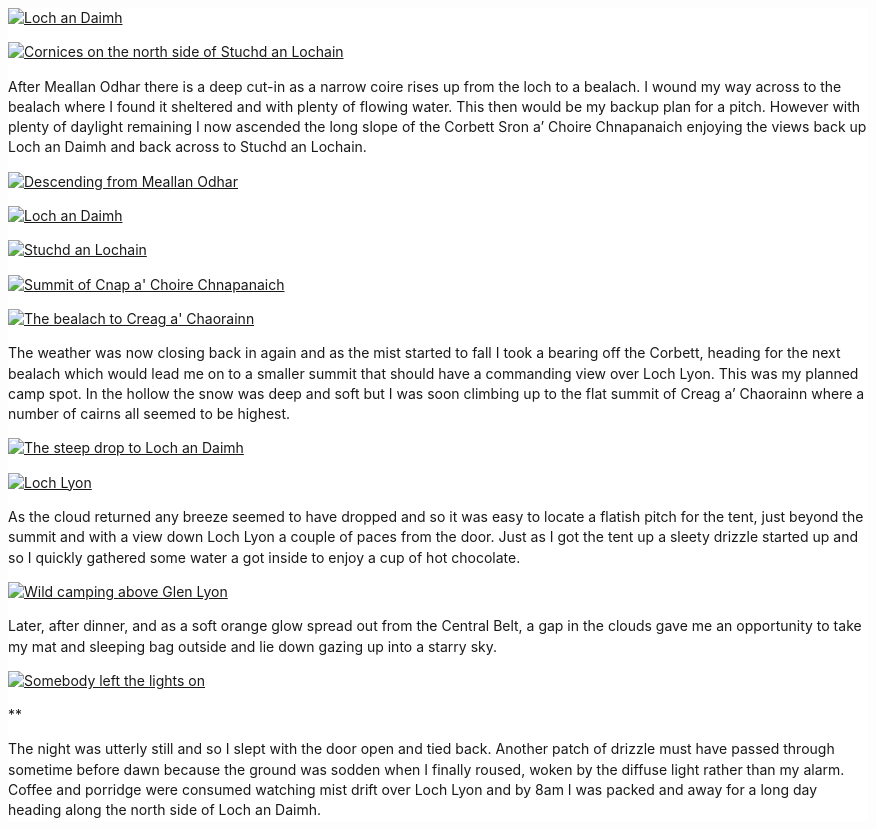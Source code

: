 [![Loch an Daimh](http://farm9.staticflickr.com/8244/8545196515_8c34e048e5_b.jpg)](http://flic.kr/p/e27ndp "Loch an Daimh by Nick Bramhall, on Flickr")

[![Cornices on the north side of Stuchd an Lochain](http://farm9.staticflickr.com/8370/8546340394_876b2a9a75_b.jpg)](http://flic.kr/p/e2defs "Cornices on the north side of Stuchd an Lochain by Nick Bramhall, on Flickr")

After Meallan Odhar there is a deep cut-in as a narrow coire rises up from the loch to a bealach. I wound my way across to the bealach where I found it sheltered and with plenty of flowing water. This then would be my backup plan for a pitch. However with plenty of daylight remaining I now ascended the long slope of the Corbett Sron a’ Choire Chnapanaich enjoying the views back up Loch an Daimh and back across to Stuchd an Lochain.

[![Descending from Meallan Odhar](http://farm9.staticflickr.com/8106/8545248057_002382fe90_b.jpg)](http://flic.kr/p/e27Cx4 "Descending from Meallan Odhar by Nick Bramhall, on Flickr")

[![Loch an Daimh](http://farm9.staticflickr.com/8239/8545254509_474f1126b0_b.jpg)](http://flic.kr/p/e27Esi "Loch an Daimh by Nick Bramhall, on Flickr")

[![Stuchd an Lochain](http://farm9.staticflickr.com/8237/8546356066_cd0e299616_b.jpg)](http://flic.kr/p/e2diUE "Stuchd an Lochain by Nick Bramhall, on Flickr")

[![Summit of Cnap a' Choire Chnapanaich](http://farm9.staticflickr.com/8531/8546361726_a8c41dbfda_b.jpg)](http://flic.kr/p/e2dkAf "Summit of Cnap a' Choire Chnapanaich by Nick Bramhall, on Flickr")

[![The bealach to Creag a' Chaorainn](http://farm9.staticflickr.com/8374/8545265567_71a69104c2_b.jpg)](http://flic.kr/p/e27HJX "The bealach to Creag a' Chaorainn by Nick Bramhall, on Flickr")

The weather was now closing back in again and as the mist started to fall I took a bearing off the Corbett, heading for the next bealach which would lead me on to a smaller summit that should have a commanding view over Loch Lyon. This was my planned camp spot. In the hollow the snow was deep and soft but I was soon climbing up to the flat summit of Creag a’ Chaorainn where a number of cairns all seemed to be highest. 

[![The steep drop to Loch an Daimh](http://farm9.staticflickr.com/8111/8546364378_5df44aa08c_b.jpg)](http://flic.kr/p/e2dmnY "The steep drop to Loch an Daimh by Nick Bramhall, on Flickr")

[![Loch Lyon](http://farm9.staticflickr.com/8370/8546365412_66b7e2a981_b.jpg)](http://flic.kr/p/e2dmFN "Loch Lyon by Nick Bramhall, on Flickr")

As the cloud returned any breeze seemed to have dropped and so it was easy to locate a flatish pitch for the tent, just beyond the summit and with a view down Loch Lyon a couple of paces from the door. Just as I got the tent up a sleety drizzle started up and so I quickly gathered some water a got inside to enjoy a cup of hot chocolate.

[![Wild camping above Glen Lyon](http://farm9.staticflickr.com/8090/8546368454_e56b4a1914_b.jpg)](http://flic.kr/p/e2dnAf "Wild camping above Glen Lyon by Nick Bramhall, on Flickr")

Later, after dinner, and as a soft orange glow spread out from the Central Belt, a gap in the clouds gave me an opportunity to take my mat and sleeping bag outside and lie down gazing up into a starry sky.

[![Somebody left the lights on](http://farm9.staticflickr.com/8252/8524897573_4dd366c103_b.jpg)](http://flic.kr/p/dZjk3D "Somebody left the lights on by Nick Bramhall, on Flickr")

**

The night was utterly still and so I slept with the door open and tied back. Another patch of drizzle must have passed through sometime before dawn because the ground was sodden when I finally roused, woken by the diffuse light rather than my alarm. Coffee and porridge were consumed watching mist drift over Loch Lyon and by 8am I was packed and away for a long day heading along the north side of Loch an Daimh.
